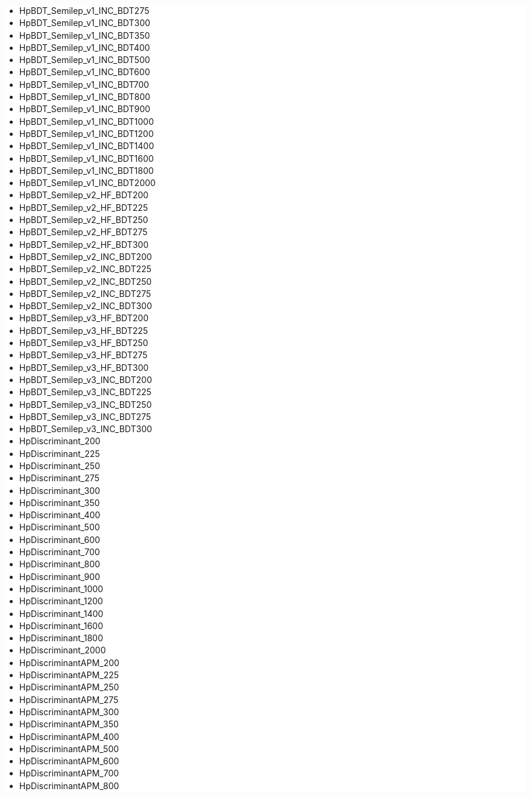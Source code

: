 - HpBDT_Semilep_v1_INC_BDT275
- HpBDT_Semilep_v1_INC_BDT300
- HpBDT_Semilep_v1_INC_BDT350
- HpBDT_Semilep_v1_INC_BDT400
- HpBDT_Semilep_v1_INC_BDT500
- HpBDT_Semilep_v1_INC_BDT600
- HpBDT_Semilep_v1_INC_BDT700
- HpBDT_Semilep_v1_INC_BDT800
- HpBDT_Semilep_v1_INC_BDT900
- HpBDT_Semilep_v1_INC_BDT1000
- HpBDT_Semilep_v1_INC_BDT1200
- HpBDT_Semilep_v1_INC_BDT1400
- HpBDT_Semilep_v1_INC_BDT1600
- HpBDT_Semilep_v1_INC_BDT1800
- HpBDT_Semilep_v1_INC_BDT2000
- HpBDT_Semilep_v2_HF_BDT200
- HpBDT_Semilep_v2_HF_BDT225
- HpBDT_Semilep_v2_HF_BDT250
- HpBDT_Semilep_v2_HF_BDT275
- HpBDT_Semilep_v2_HF_BDT300
- HpBDT_Semilep_v2_INC_BDT200
- HpBDT_Semilep_v2_INC_BDT225
- HpBDT_Semilep_v2_INC_BDT250
- HpBDT_Semilep_v2_INC_BDT275
- HpBDT_Semilep_v2_INC_BDT300
- HpBDT_Semilep_v3_HF_BDT200
- HpBDT_Semilep_v3_HF_BDT225
- HpBDT_Semilep_v3_HF_BDT250
- HpBDT_Semilep_v3_HF_BDT275
- HpBDT_Semilep_v3_HF_BDT300
- HpBDT_Semilep_v3_INC_BDT200
- HpBDT_Semilep_v3_INC_BDT225
- HpBDT_Semilep_v3_INC_BDT250
- HpBDT_Semilep_v3_INC_BDT275
- HpBDT_Semilep_v3_INC_BDT300
- HpDiscriminant_200
- HpDiscriminant_225
- HpDiscriminant_250
- HpDiscriminant_275
- HpDiscriminant_300
- HpDiscriminant_350
- HpDiscriminant_400
- HpDiscriminant_500
- HpDiscriminant_600
- HpDiscriminant_700
- HpDiscriminant_800
- HpDiscriminant_900
- HpDiscriminant_1000
- HpDiscriminant_1200
- HpDiscriminant_1400
- HpDiscriminant_1600
- HpDiscriminant_1800
- HpDiscriminant_2000
- HpDiscriminantAPM_200
- HpDiscriminantAPM_225
- HpDiscriminantAPM_250
- HpDiscriminantAPM_275
- HpDiscriminantAPM_300
- HpDiscriminantAPM_350
- HpDiscriminantAPM_400
- HpDiscriminantAPM_500
- HpDiscriminantAPM_600
- HpDiscriminantAPM_700
- HpDiscriminantAPM_800
